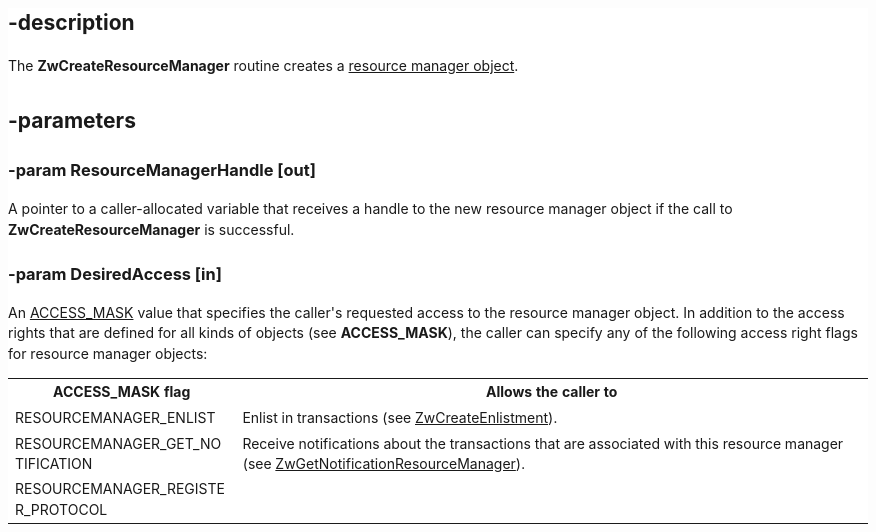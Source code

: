 
## -description


The <b>ZwCreateResourceManager</b> routine creates a <a href="https://msdn.microsoft.com/b44f2035-ee9f-453b-b12d-89ca36a8b280">resource manager object</a>.


## -parameters




### -param ResourceManagerHandle [out]

A pointer to a caller-allocated variable that receives a handle to the new resource manager object if the call to <b>ZwCreateResourceManager</b> is successful.


### -param DesiredAccess [in]

An <a href="https://msdn.microsoft.com/library/windows/hardware/ff540466">ACCESS_MASK</a> value that specifies the caller's requested access to the resource manager object. In addition to the access rights that are defined for all kinds of objects (see <b>ACCESS_MASK</b>), the caller can specify any of the following access right flags for resource manager objects:

<table>
<tr>
<th>ACCESS_MASK flag</th>
<th>Allows the caller to</th>
</tr>
<tr>
<td>
RESOURCEMANAGER_ENLIST

</td>
<td>
Enlist in transactions (see <a href="https://msdn.microsoft.com/library/windows/hardware/ff566422">ZwCreateEnlistment</a>). 

</td>
</tr>
<tr>
<td>
RESOURCEMANAGER_GET_NOTIFICATION

</td>
<td>
Receive notifications about the transactions that are associated with this resource manager (see <a href="https://msdn.microsoft.com/library/windows/hardware/ff566467">ZwGetNotificationResourceManager</a>). 

</td>
</tr>
<tr>
<td>
RESOURCEMANAGER_REGISTER_PROTOCOL
